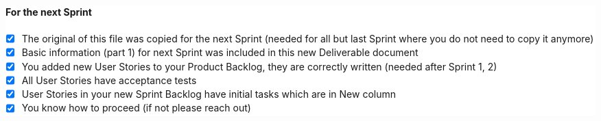 #### For the next Sprint
  - [x] The original of this file was copied for the next Sprint (needed for all but last Sprint where you do not need to copy it anymore)
  - [x] Basic information (part 1) for next Sprint was included in this new Deliverable document 
  - [x] You added new User Stories to your Product Backlog, they are correctly written (needed after Sprint 1, 2)
  - [x] All User Stories have acceptance tests
  - [x] User Stories in your new Sprint Backlog have initial tasks which are in New column
  - [x] You know how to proceed (if not please reach out)
